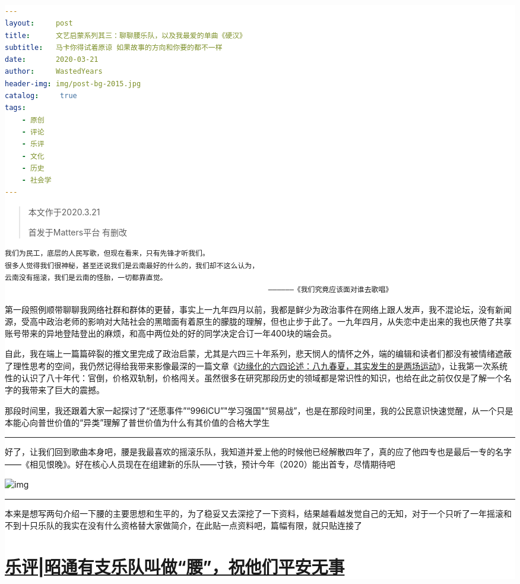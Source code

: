 ```yaml
---
layout:     post
title:      文艺启蒙系列其三：聊聊腰乐队，以及我最爱的单曲《硬汉》
subtitle:   马卡你得试着原谅 如果故事的方向和你要的都不一样
date:       2020-03-21
author:     WastedYears
header-img: img/post-bg-2015.jpg
catalog: 	 true
tags:
    - 原创
    - 评论
    - 乐评
    - 文化
    - 历史
    - 社会学
---
```


>  本文作于2020.3.21 
>
>  首发于Matters平台  有删改

```
我们为民工，底层的人民写歌，但现在看来，只有先锋才听我们。
很多人觉得我们很神秘，甚至还说我们是云南最好的什么的，我们却不这么认为，
云南没有摇滚，我们是云南的怪胎，一切都靠直觉。
                                                              ——————《我们究竟应该面对谁去歌唱》
```

第一段照例顺带聊聊我网络社群和群体的更替，事实上一九年四月以前，我都是鲜少为政治事件在网络上跟人发声，我不混论坛，没有新闻源，受高中政治老师的影响对大陆社会的黑暗面有着原生的朦胧的理解，但也止步于此了。一九年四月，从失恋中走出来的我也厌倦了共享账号带来的异地登陆登出的麻烦，和高中两位处的好的同学决定合订一年400块的端会员。

自此，我在端上一篇篇碎裂的推文里完成了政治启蒙，尤其是六四三十年系列，悲天悯人的情怀之外，端的编辑和读者们都没有被情绪遮蔽了理性思考的空间，我仍然记得给我带来影像最深的一篇文章《[边缘化的六四论述：八九春夏，其实发生的是两场运动](https://theinitium.com/article/20190529-opinion-labour-force-in-june4/)》，让我第一次系统性的认识了八十年代：官倒，价格双轨制，价格闯关。虽然很多在研究那段历史的领域都是常识性的知识，也给在此之前仅仅是了解一个名字的我带来了巨大的震撼。

那段时间里，我还跟着大家一起探讨了“还愿事件”“996ICU”"学习强国"“贸易战”，也是在那段时间里，我的公民意识快速觉醒，从一个只是本能心向普世价值的“异类”理解了普世价值为什么有其价值的合格大学生

------

好了，让我们回到歌曲本身吧，腰是我最喜欢的摇滚乐队，我知道并爱上他的时候他已经解散四年了，真的应了他四专也是最后一专的名字——《相见恨晚》。好在核心人员现在在组建新的乐队——寸铁，预计今年（2020）能出首专，尽情期待吧

![img](https://assets.matters.news/embed/0e23cbf1-bad4-4954-9ea0-e4fe4c4d1509.jpeg)



------

本来是想写两句介绍一下腰的主要思想和生平的，为了稳妥又去深挖了一下资料，结果越看越发觉自己的无知，对于一个只听了一年摇滚和不到十只乐队的我实在没有什么资格替大家做简介，在此贴一点资料吧，篇幅有限，就只贴连接了

# [乐评|昭通有支乐队叫做“腰”，祝他们平安无事](https://www.thepaper.cn/newsDetail_forward_1259684)
